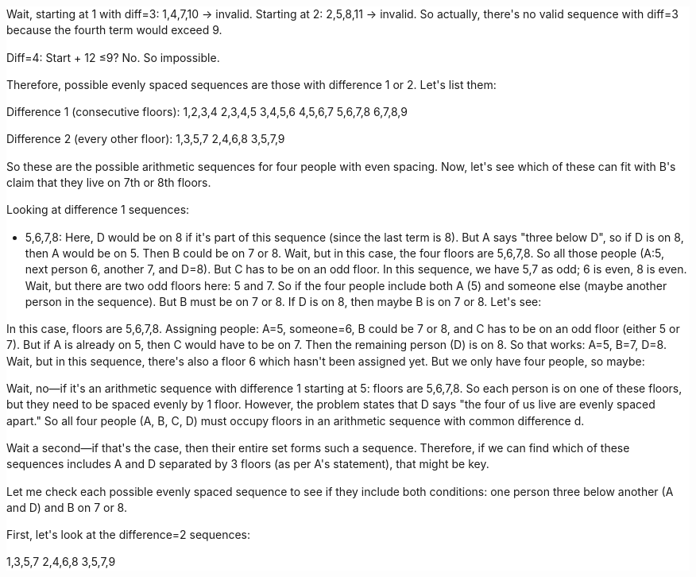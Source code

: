 Wait, starting at 1 with diff=3: 1,4,7,10 → invalid.
Starting at 2: 2,5,8,11 → invalid.
So actually, there's no valid sequence with diff=3 because the fourth term would exceed 9.

Diff=4:
Start + 12 ≤9? No. So impossible.

Therefore, possible evenly spaced sequences are those with difference 1 or 2. Let's list them:

Difference 1 (consecutive floors):
1,2,3,4
2,3,4,5
3,4,5,6
4,5,6,7
5,6,7,8
6,7,8,9

Difference 2 (every other floor):
1,3,5,7
2,4,6,8
3,5,7,9

So these are the possible arithmetic sequences for four people with even spacing. Now, let's see which of these can fit with B's claim that they live on 7th or 8th floors.

Looking at difference 1 sequences:
- 5,6,7,8: Here, D would be on 8 if it's part of this sequence (since the last term is 8). But A says "three below D", so if D is on 8, then A would be on 5. Then B could be on 7 or 8. Wait, but in this case, the four floors are 5,6,7,8. So all those people (A:5, next person 6, another 7, and D=8). But C has to be on an odd floor. In this sequence, we have 5,7 as odd; 6 is even, 8 is even. Wait, but there are two odd floors here: 5 and 7. So if the four people include both A (5) and someone else (maybe another person in the sequence). But B must be on 7 or 8. If D is on 8, then maybe B is on 7 or 8. Let's see:

In this case, floors are 5,6,7,8. Assigning people: A=5, someone=6, B could be 7 or 8, and C has to be on an odd floor (either 5 or 7). But if A is already on 5, then C would have to be on 7. Then the remaining person (D) is on 8. So that works: A=5, B=7, D=8. Wait, but in this sequence, there's also a floor 6 which hasn't been assigned yet. But we only have four people, so maybe:

Wait, no—if it's an arithmetic sequence with difference 1 starting at 5: floors are 5,6,7,8. So each person is on one of these floors, but they need to be spaced evenly by 1 floor. However, the problem states that D says "the four of us live are evenly spaced apart." So all four people (A, B, C, D) must occupy floors in an arithmetic sequence with common difference d.

Wait a second—if that's the case, then their entire set forms such a sequence. Therefore, if we can find which of these sequences includes A and D separated by 3 floors (as per A's statement), that might be key.

Let me check each possible evenly spaced sequence to see if they include both conditions: one person three below another (A and D) and B on 7 or 8.

First, let's look at the difference=2 sequences:

1,3,5,7
2,4,6,8
3,5,7,9

